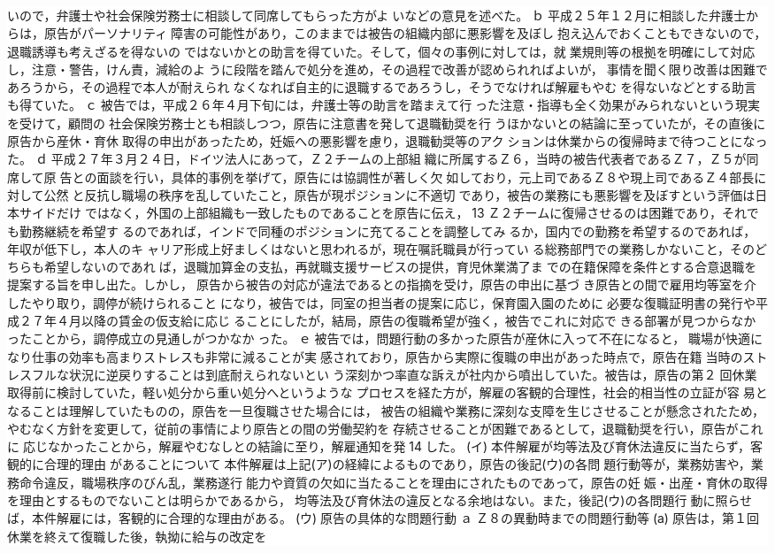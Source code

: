 いので，弁護士や社会保険労務士に相談して同席してもらった方がよ
いなどの意見を述べた。 
ｂ 平成２５年１２月に相談した弁護士からは，原告がパーソナリティ
障害の可能性があり，このままでは被告の組織内部に悪影響を及ぼし
抱え込んでおくこともできないので，退職誘導も考えざるを得ないの
ではないかとの助言を得ていた。そして，個々の事例に対しては，就
業規則等の根拠を明確にして対応し，注意・警告，けん責，減給のよ
うに段階を踏んで処分を進め，その過程で改善が認められればよいが，
事情を聞く限り改善は困難であろうから，その過程で本人が耐えられ
なくなれば自主的に退職するであろうし，そうでなければ解雇もやむ
を得ないなどとする助言も得ていた。 
ｃ 被告では，平成２６年４月下旬には，弁護士等の助言を踏まえて行
った注意・指導も全く効果がみられないという現実を受けて，顧問の
社会保険労務士とも相談しつつ，原告に注意書を発して退職勧奨を行
うほかないとの結論に至っていたが，その直後に原告から産休・育休
取得の申出があったため，妊娠への悪影響を慮り，退職勧奨等のアク
ションは休業からの復帰時まで待つことになった。 
ｄ 平成２７年３月２４日，ドイツ法人にあって，Ｚ２チームの上部組
織に所属するＺ６，当時の被告代表者であるＺ７，Ｚ５が同席して原
告との面談を行い，具体的事例を挙げて，原告には協調性が著しく欠
如しており，元上司であるＺ８や現上司であるＺ４部長に対して公然
と反抗し職場の秩序を乱していたこと，原告が現ポジションに不適切
であり，被告の業務にも悪影響を及ぼすという評価は日本サイドだけ
ではなく，外国の上部組織も一致したものであることを原告に伝え，
 13
Ｚ２チームに復帰させるのは困難であり，それでも勤務継続を希望す
るのであれば，インドで同種のポジションに充てることを調整してみ
るか，国内での勤務を希望するのであれば，年収が低下し，本人のキ
ャリア形成上好ましくはないと思われるが，現在嘱託職員が行ってい
る総務部門での業務しかないこと，そのどちらも希望しないのであれ
ば，退職加算金の支払，再就職支援サービスの提供，育児休業満了ま
での在籍保障を条件とする合意退職を提案する旨を申し出た。しかし，
原告から被告の対応が違法であるとの指摘を受け，原告の申出に基づ
き原告との間で雇用均等室を介したやり取り，調停が続けられること
になり，被告では，同室の担当者の提案に応じ，保育園入園のために
必要な復職証明書の発行や平成２７年４月以降の賃金の仮支給に応じ
ることにしたが，結局，原告の復職希望が強く，被告でこれに対応で
きる部署が見つからなかったことから，調停成立の見通しがつかなか
った。 
ｅ 被告では，問題行動の多かった原告が産休に入って不在になると，
職場が快適になり仕事の効率も高まりストレスも非常に減ることが実
感されており，原告から実際に復職の申出があった時点で，原告在籍
当時のストレスフルな状況に逆戻りすることは到底耐えられないとい
う深刻かつ率直な訴えが社内から噴出していた。被告は，原告の第２
回休業取得前に検討していた，軽い処分から重い処分へというような
プロセスを経た方が，解雇の客観的合理性，社会的相当性の立証が容
易となることは理解していたものの，原告を一旦復職させた場合には，
被告の組織や業務に深刻な支障を生じさせることが懸念されたため，
やむなく方針を変更して，従前の事情により原告との間の労働契約を
存続させることが困難であるとして，退職勧奨を行い，原告がこれに
応じなかったことから，解雇やむなしとの結論に至り，解雇通知を発
 14
した。 
  (イ) 本件解雇が均等法及び育休法違反に当たらず，客観的に合理的理由
があることについて 
    本件解雇は上記(ア)の経緯によるものであり，原告の後記(ウ)の各問
題行動等が，業務妨害や，業務命令違反，職場秩序のびん乱，業務遂行
能力や資質の欠如に当たることを理由にされたものであって，原告の妊
娠・出産・育休の取得を理由とするものでないことは明らかであるから，
均等法及び育休法の違反となる余地はない。また，後記(ウ)の各問題行
動に照らせば，本件解雇には，客観的に合理的な理由がある。 
  (ウ) 原告の具体的な問題行動 
ａ Ｚ８の異動時までの問題行動等 
(a) 原告は，第１回休業を終えて復職した後，執拗に給与の改定を